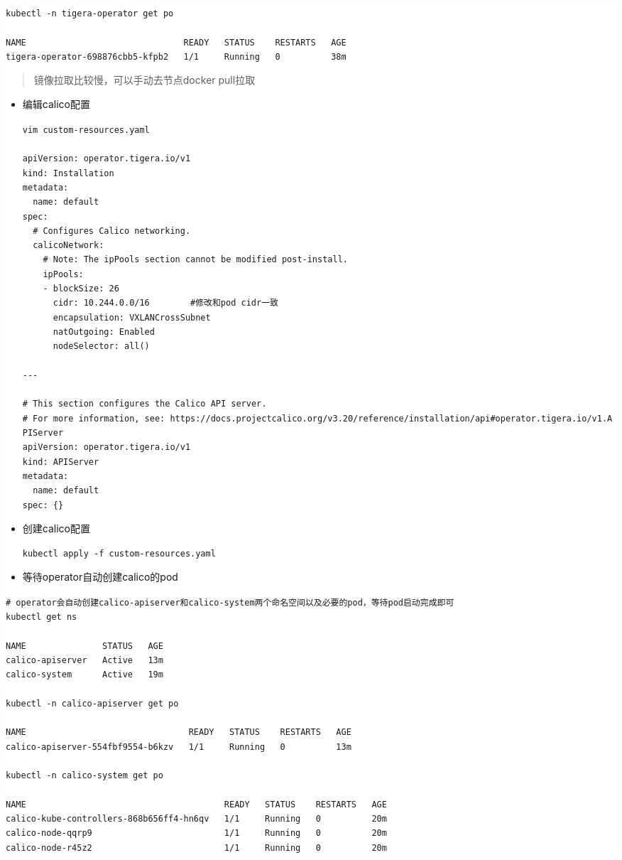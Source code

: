   ```Shell
  kubectl -n tigera-operator get po
  
  NAME                               READY   STATUS    RESTARTS   AGE
  tigera-operator-698876cbb5-kfpb2   1/1     Running   0          38m
  ```

  > 镜像拉取比较慢，可以手动去节点docker pull拉取

- 编辑calico配置

  ```Shell
  vim custom-resources.yaml
  
  apiVersion: operator.tigera.io/v1
  kind: Installation
  metadata:
    name: default
  spec:
    # Configures Calico networking.
    calicoNetwork:
      # Note: The ipPools section cannot be modified post-install.
      ipPools:
      - blockSize: 26
        cidr: 10.244.0.0/16        #修改和pod cidr一致
        encapsulation: VXLANCrossSubnet
        natOutgoing: Enabled
        nodeSelector: all()
  
  ---
  
  # This section configures the Calico API server.
  # For more information, see: https://docs.projectcalico.org/v3.20/reference/installation/api#operator.tigera.io/v1.APIServer
  apiVersion: operator.tigera.io/v1
  kind: APIServer
  metadata:
    name: default
  spec: {}
  ```

- 创建calico配置

  ```Shell
  kubectl apply -f custom-resources.yaml
  ```

- 等待operator自动创建calico的pod

```Shell
# operator会自动创建calico-apiserver和calico-system两个命名空间以及必要的pod，等待pod启动完成即可
kubectl get ns

NAME               STATUS   AGE
calico-apiserver   Active   13m
calico-system      Active   19m

kubectl -n calico-apiserver get po

NAME                                READY   STATUS    RESTARTS   AGE
calico-apiserver-554fbf9554-b6kzv   1/1     Running   0          13m

kubectl -n calico-system get po

NAME                                       READY   STATUS    RESTARTS   AGE
calico-kube-controllers-868b656ff4-hn6qv   1/1     Running   0          20m
calico-node-qqrp9                          1/1     Running   0          20m
calico-node-r45z2                          1/1     Running   0          20m
```
